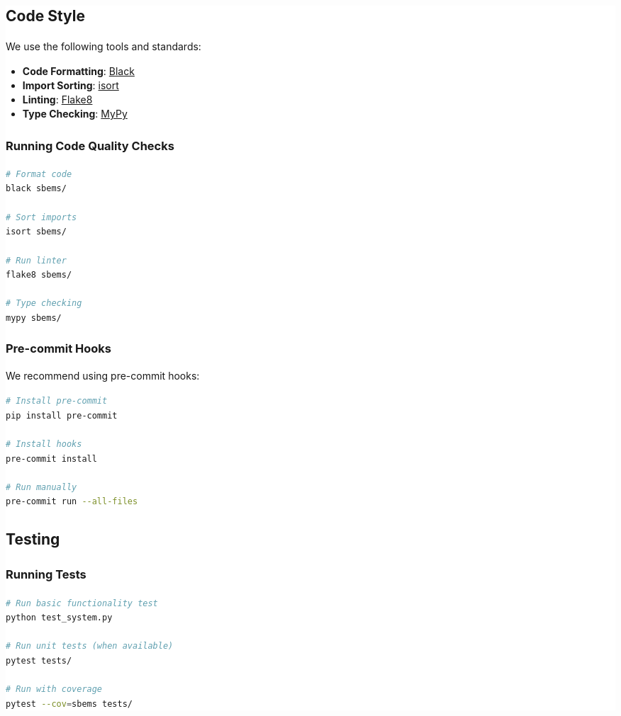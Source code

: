 ## Code Style

We use the following tools and standards:

- **Code Formatting**: [Black](https://black.readthedocs.io/)
- **Import Sorting**: [isort](https://pycqa.github.io/isort/)
- **Linting**: [Flake8](https://flake8.pycqa.org/)
- **Type Checking**: [MyPy](https://mypy.readthedocs.io/)

### Running Code Quality Checks

```bash
# Format code
black sbems/

# Sort imports
isort sbems/

# Run linter
flake8 sbems/

# Type checking
mypy sbems/
```

### Pre-commit Hooks

We recommend using pre-commit hooks:

```bash
# Install pre-commit
pip install pre-commit

# Install hooks
pre-commit install

# Run manually
pre-commit run --all-files
```

## Testing

### Running Tests

```bash
# Run basic functionality test
python test_system.py

# Run unit tests (when available)
pytest tests/

# Run with coverage
pytest --cov=sbems tests/
```
